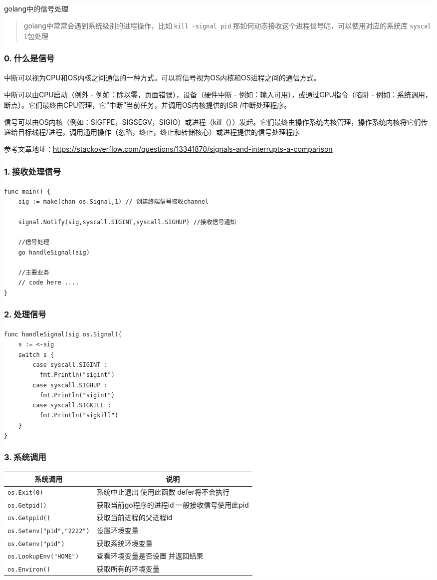 
golang中的信号处理

> golang中常常会遇到系统级别的进程操作，比如 `kill -signal pid`
那如何动态接收这个进程信号呢，可以使用对应的系统库 `syscall`包处理

### 0. 什么是信号

中断可以视为CPU和OS内核之间通信的一种方式。可以将信号视为OS内核和OS进程之间的通信方式。

中断可以由CPU启动（例外 - 例如：除以零，页面错误），设备（硬件中断 - 例如：输入可用），或通过CPU指令（陷阱 - 例如：系统调用，断点）。它们最终由CPU管理，它“中断”当前任务，并调用OS内核提供的ISR /中断处理程序。

信号可以由OS内核（例如：SIGFPE，SIGSEGV，SIGIO）或进程（kill（））发起。它们最终由操作系统内核管理，操作系统内核将它们传递给目标线程/进程，调用通用操作（忽略，终止，终止和转储核心）或进程提供的信号处理程序

参考文章地址：https://stackoverflow.com/questions/13341870/signals-and-interrupts-a-comparison

### 1. 接收处理信号

```
func main() {
	sig := make(chan os.Signal,1) // 创建终端信号接收channel

	signal.Notify(sig,syscall.SIGINT,syscall.SIGHUP) //接收信号通知

    //信号处理
    go handleSignal(sig)

    //主要业务
    // code here ....
}
```

### 2. 处理信号

```
func handleSignal(sig os.Signal){
    s := <-sig
	switch s {
	    case syscall.SIGINT :
          fmt.Println("sigint")
	    case syscall.SIGHUP :
	      fmt.Println("sigint")
	    case syscall.SIGKILL :
          fmt.Println("sigkill")
	}
}

```

### 3. 系统调用

| 系统调用  | 说明 |
| -------- | --- |
| `os.Exit(0)` | 系统中止退出 使用此函数 defer将不会执行 |
| `os.Getpid()` | 获取当前go程序的进程id 一般接收信号使用此pid |
| `os.Getppid()` | 获取当前进程的父进程id |
| `os.Setenv("pid","2222")` | 设置环境变量 |
| `os.Getenv("pid")` | 获取系统环境变量 | 
| `os.LookupEnv("HOME")` | 查看环境变量是否设置 并返回结果 |
| `os.Environ()` | 获取所有的环境变量 |